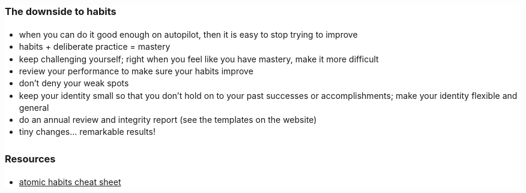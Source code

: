 ### The downside to habits

- when you can do it good enough on autopilot, then it is easy to stop trying to improve
- habits + deliberate practice = mastery
- keep challenging yourself; right when you feel like you have mastery, make it more difficult
- review your performance to make sure your habits improve
- don’t deny your weak spots
- keep your identity small so that you don’t hold on to your past successes or accomplishments; make your identity flexible and general
- do an annual review and integrity report (see the templates on the website)
- tiny changes... remarkable results!


### Resources

- [atomic habits cheat sheet](https://s3.amazonaws.com/jamesclear/Atomic+Habits/Habits+Cheat+Sheet.pdf)
